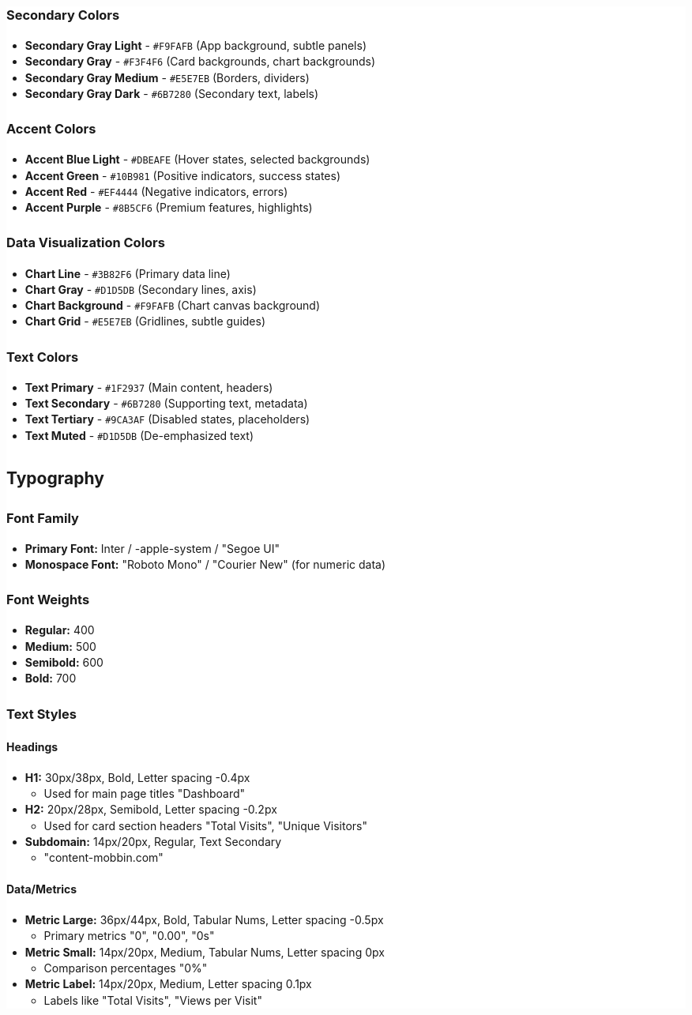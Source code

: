 ### Secondary Colors
- **Secondary Gray Light** - `#F9FAFB` (App background, subtle panels)
- **Secondary Gray** - `#F3F4F6` (Card backgrounds, chart backgrounds)
- **Secondary Gray Medium** - `#E5E7EB` (Borders, dividers)
- **Secondary Gray Dark** - `#6B7280` (Secondary text, labels)

### Accent Colors
- **Accent Blue Light** - `#DBEAFE` (Hover states, selected backgrounds)
- **Accent Green** - `#10B981` (Positive indicators, success states)
- **Accent Red** - `#EF4444` (Negative indicators, errors)
- **Accent Purple** - `#8B5CF6` (Premium features, highlights)

### Data Visualization Colors
- **Chart Line** - `#3B82F6` (Primary data line)
- **Chart Gray** - `#D1D5DB` (Secondary lines, axis)
- **Chart Background** - `#F9FAFB` (Chart canvas background)
- **Chart Grid** - `#E5E7EB` (Gridlines, subtle guides)

### Text Colors
- **Text Primary** - `#1F2937` (Main content, headers)
- **Text Secondary** - `#6B7280` (Supporting text, metadata)
- **Text Tertiary** - `#9CA3AF` (Disabled states, placeholders)
- **Text Muted** - `#D1D5DB` (De-emphasized text)

## Typography

### Font Family
- **Primary Font:** Inter / -apple-system / "Segoe UI"
- **Monospace Font:** "Roboto Mono" / "Courier New" (for numeric data)

### Font Weights
- **Regular:** 400
- **Medium:** 500
- **Semibold:** 600
- **Bold:** 700

### Text Styles

#### Headings
- **H1:** 30px/38px, Bold, Letter spacing -0.4px
  - Used for main page titles "Dashboard"
- **H2:** 20px/28px, Semibold, Letter spacing -0.2px
  - Used for card section headers "Total Visits", "Unique Visitors"
- **Subdomain:** 14px/20px, Regular, Text Secondary
  - "content-mobbin.com"

#### Data/Metrics
- **Metric Large:** 36px/44px, Bold, Tabular Nums, Letter spacing -0.5px
  - Primary metrics "0", "0.00", "0s"
- **Metric Small:** 14px/20px, Medium, Tabular Nums, Letter spacing 0px
  - Comparison percentages "0%"
- **Metric Label:** 14px/20px, Medium, Letter spacing 0.1px
  - Labels like "Total Visits", "Views per Visit"
